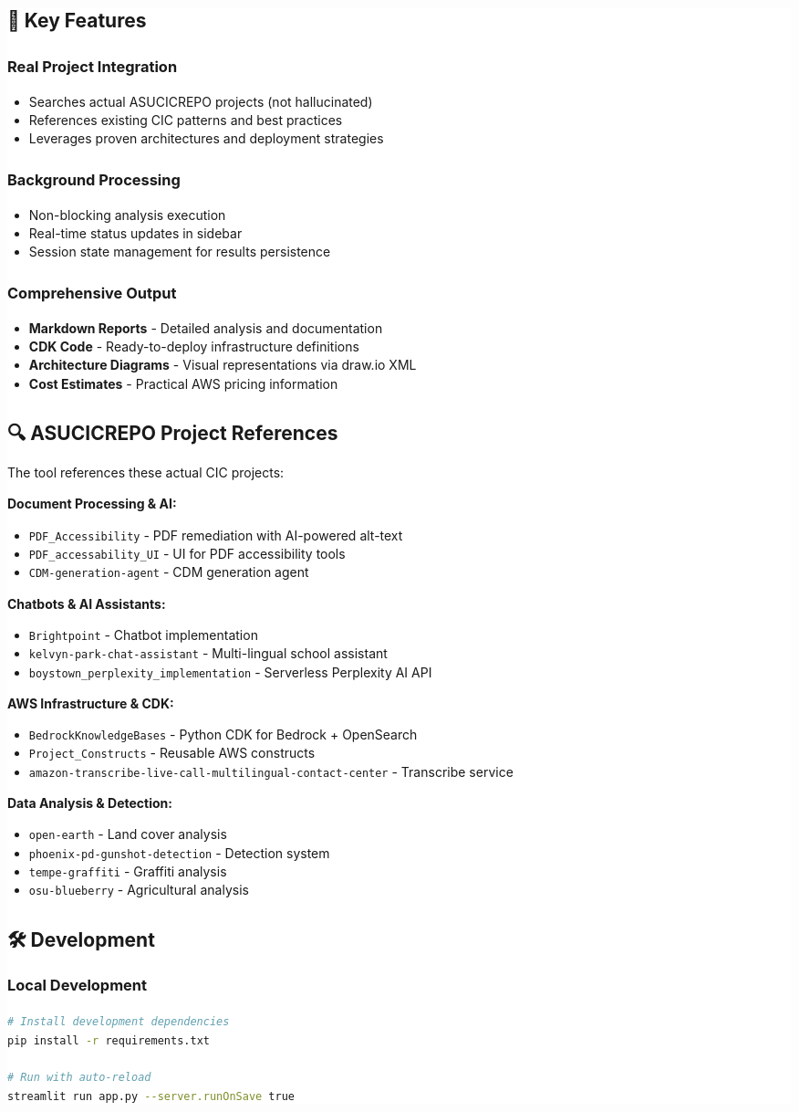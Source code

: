 ## 🎯 Key Features

### Real Project Integration
- Searches actual ASUCICREPO projects (not hallucinated)
- References existing CIC patterns and best practices
- Leverages proven architectures and deployment strategies

### Background Processing
- Non-blocking analysis execution
- Real-time status updates in sidebar
- Session state management for results persistence

### Comprehensive Output
- **Markdown Reports** - Detailed analysis and documentation
- **CDK Code** - Ready-to-deploy infrastructure definitions
- **Architecture Diagrams** - Visual representations via draw.io XML
- **Cost Estimates** - Practical AWS pricing information

## 🔍 ASUCICREPO Project References

The tool references these actual CIC projects:

**Document Processing & AI:**
- `PDF_Accessibility` - PDF remediation with AI-powered alt-text
- `PDF_accessability_UI` - UI for PDF accessibility tools
- `CDM-generation-agent` - CDM generation agent

**Chatbots & AI Assistants:**
- `Brightpoint` - Chatbot implementation
- `kelvyn-park-chat-assistant` - Multi-lingual school assistant
- `boystown_perplexity_implementation` - Serverless Perplexity AI API

**AWS Infrastructure & CDK:**
- `BedrockKnowledgeBases` - Python CDK for Bedrock + OpenSearch
- `Project_Constructs` - Reusable AWS constructs
- `amazon-transcribe-live-call-multilingual-contact-center` - Transcribe service

**Data Analysis & Detection:**
- `open-earth` - Land cover analysis
- `phoenix-pd-gunshot-detection` - Detection system
- `tempe-graffiti` - Graffiti analysis
- `osu-blueberry` - Agricultural analysis

## 🛠️ Development

### Local Development
```bash
# Install development dependencies
pip install -r requirements.txt

# Run with auto-reload
streamlit run app.py --server.runOnSave true
```

